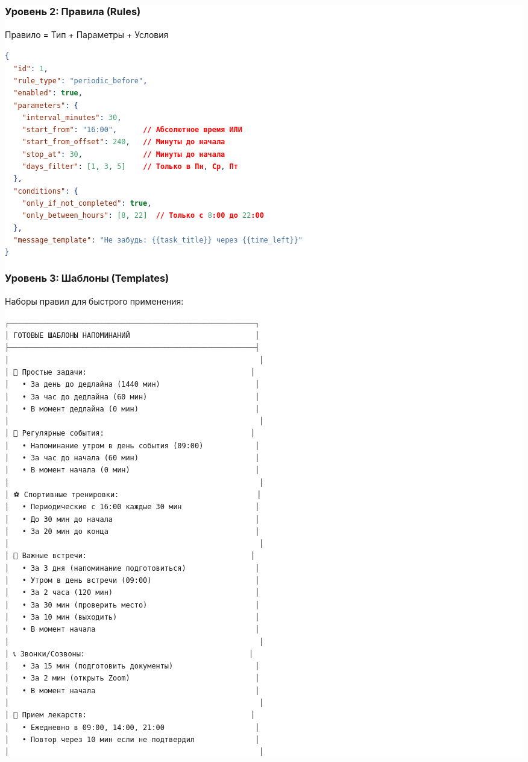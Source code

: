 ### Уровень 2: Правила (Rules)

Правило = Тип + Параметры + Условия

```json
{
  "id": 1,
  "rule_type": "periodic_before",
  "enabled": true,
  "parameters": {
    "interval_minutes": 30,
    "start_from": "16:00",      // Абсолютное время ИЛИ
    "start_from_offset": 240,   // Минуты до начала
    "stop_at": 30,              // Минуты до начала
    "days_filter": [1, 3, 5]    // Только в Пн, Ср, Пт
  },
  "conditions": {
    "only_if_not_completed": true,
    "only_between_hours": [8, 22]  // Только с 8:00 до 22:00
  },
  "message_template": "Не забудь: {{task_title}} через {{time_left}}"
}
```

### Уровень 3: Шаблоны (Templates)

Наборы правил для быстрого применения:

```
┌─────────────────────────────────────────────────────────┐
│ ГОТОВЫЕ ШАБЛОНЫ НАПОМИНАНИЙ                             │
├─────────────────────────────────────────────────────────┤
│                                                          │
│ 📌 Простые задачи:                                      │
│   • За день до дедлайна (1440 мин)                      │
│   • За час до дедлайна (60 мин)                         │
│   • В момент дедлайна (0 мин)                           │
│                                                          │
│ 🏃 Регулярные события:                                  │
│   • Напоминание утром в день события (09:00)            │
│   • За час до начала (60 мин)                           │
│   • В момент начала (0 мин)                             │
│                                                          │
│ ⚽ Спортивные тренировки:                                │
│   • Периодические с 16:00 каждые 30 мин                 │
│   • До 30 мин до начала                                 │
│   • За 20 мин до конца                                  │
│                                                          │
│ 💼 Важные встречи:                                      │
│   • За 3 дня (напоминание подготовиться)                │
│   • Утром в день встречи (09:00)                        │
│   • За 2 часа (120 мин)                                 │
│   • За 30 мин (проверить место)                         │
│   • За 10 мин (выходить)                                │
│   • В момент начала                                     │
│                                                          │
│ 📞 Звонки/Созвоны:                                      │
│   • За 15 мин (подготовить документы)                   │
│   • За 2 мин (открыть Zoom)                             │
│   • В момент начала                                     │
│                                                          │
│ 💊 Прием лекарств:                                      │
│   • Ежедневно в 09:00, 14:00, 21:00                     │
│   • Повтор через 10 мин если не подтвердил              │
│                                                          │
```